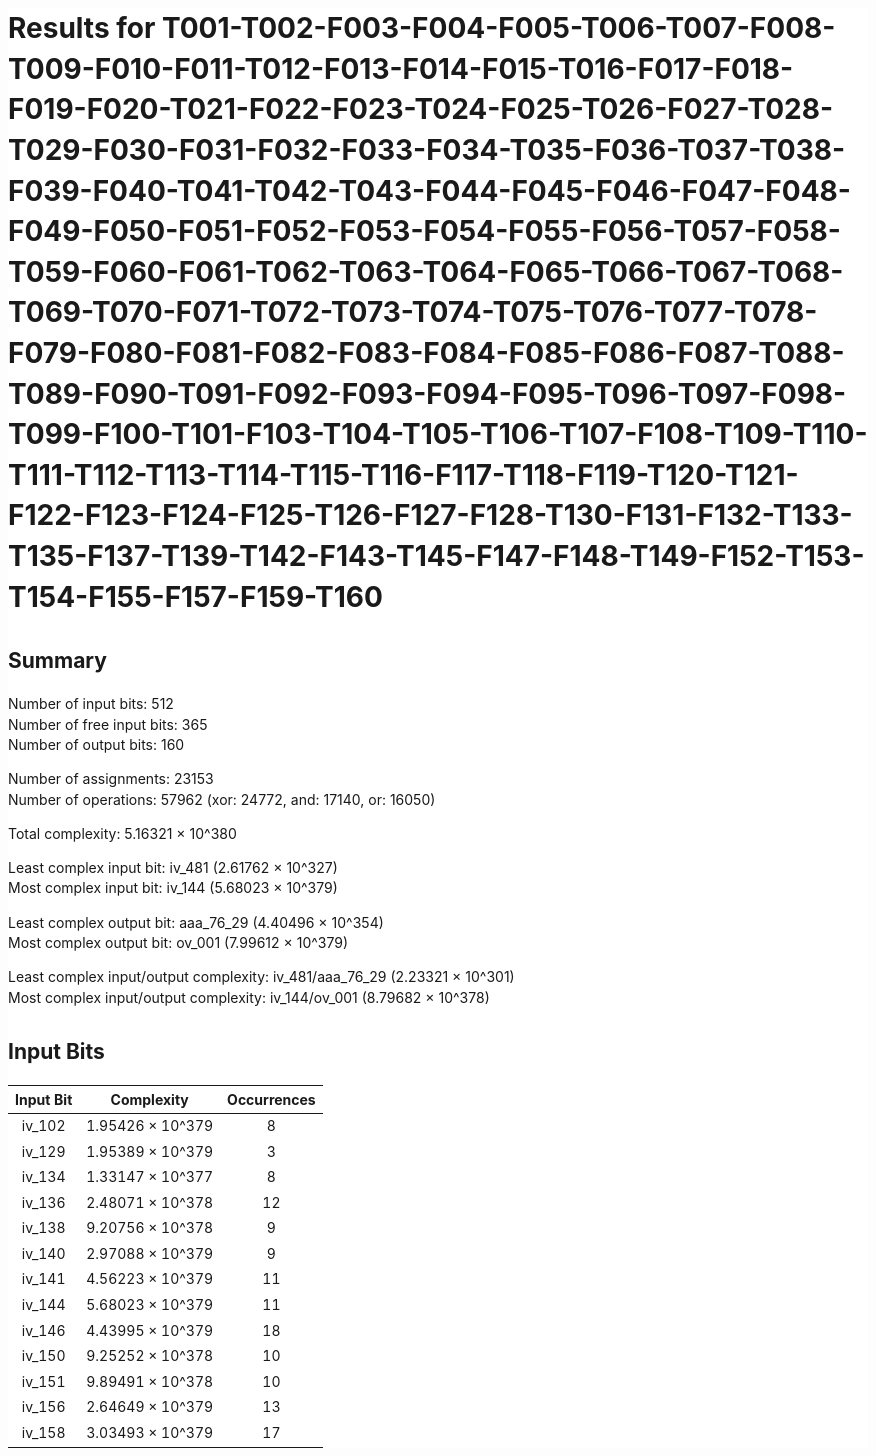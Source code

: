 # Results for T001-T002-F003-F004-F005-T006-T007-F008-T009-F010-F011-T012-F013-F014-F015-T016-F017-F018-F019-F020-T021-F022-F023-T024-F025-T026-F027-T028-T029-F030-F031-F032-F033-F034-T035-F036-T037-T038-F039-F040-T041-T042-T043-F044-F045-F046-F047-F048-F049-F050-F051-F052-F053-F054-F055-F056-T057-F058-T059-F060-F061-T062-T063-T064-F065-T066-T067-T068-T069-T070-F071-T072-T073-T074-T075-T076-T077-T078-F079-F080-F081-F082-F083-F084-F085-F086-F087-T088-T089-F090-T091-F092-F093-F094-F095-T096-T097-F098-T099-F100-T101-F103-T104-T105-T106-T107-F108-T109-T110-T111-T112-T113-T114-T115-T116-F117-T118-F119-T120-T121-F122-F123-F124-F125-T126-F127-F128-T130-F131-F132-T133-T135-F137-T139-T142-F143-T145-F147-F148-T149-F152-T153-T154-F155-F157-F159-T160

## Summary

Number of input bits: 512  
Number of free input bits: 365  
Number of output bits: 160

Number of assignments: 23153  
Number of operations: 57962
(xor: 24772,
and: 17140,
or: 16050)

Total complexity: 5.16321 × 10^380

Least complex input bit: iv_481 (2.61762 × 10^327)  
Most complex input bit: iv_144 (5.68023 × 10^379)

Least complex output bit: aaa_76_29 (4.40496 × 10^354)  
Most complex output bit: ov_001 (7.99612 × 10^379)

Least complex input/output complexity: iv_481/aaa_76_29 (2.23321 × 10^301)  
Most complex input/output complexity: iv_144/ov_001 (8.79682 × 10^378)

## Input Bits

| Input Bit | Complexity | Occurrences |
|:---------:|:----------:|:-----------:|
| iv_102 | 1.95426 × 10^379 | 8 |
| iv_129 | 1.95389 × 10^379 | 3 |
| iv_134 | 1.33147 × 10^377 | 8 |
| iv_136 | 2.48071 × 10^378 | 12 |
| iv_138 | 9.20756 × 10^378 | 9 |
| iv_140 | 2.97088 × 10^379 | 9 |
| iv_141 | 4.56223 × 10^379 | 11 |
| iv_144 | 5.68023 × 10^379 | 11 |
| iv_146 | 4.43995 × 10^379 | 18 |
| iv_150 | 9.25252 × 10^378 | 10 |
| iv_151 | 9.89491 × 10^378 | 10 |
| iv_156 | 2.64649 × 10^379 | 13 |
| iv_158 | 3.03493 × 10^379 | 17 |